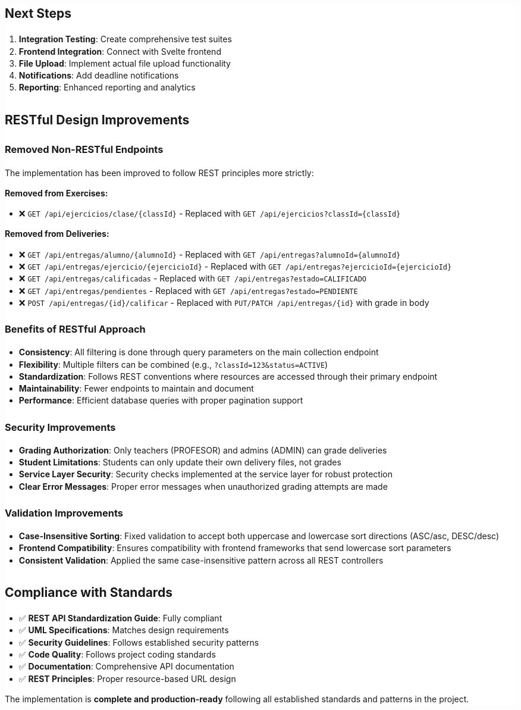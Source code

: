 ## Next Steps
1. **Integration Testing**: Create comprehensive test suites
2. **Frontend Integration**: Connect with Svelte frontend
3. **File Upload**: Implement actual file upload functionality
4. **Notifications**: Add deadline notifications
5. **Reporting**: Enhanced reporting and analytics

## RESTful Design Improvements

### Removed Non-RESTful Endpoints
The implementation has been improved to follow REST principles more strictly:

**Removed from Exercises:**
- ❌ `GET /api/ejercicios/clase/{classId}` - Replaced with `GET /api/ejercicios?classId={classId}`

**Removed from Deliveries:**
- ❌ `GET /api/entregas/alumno/{alumnoId}` - Replaced with `GET /api/entregas?alumnoId={alumnoId}`
- ❌ `GET /api/entregas/ejercicio/{ejercicioId}` - Replaced with `GET /api/entregas?ejercicioId={ejercicioId}`
- ❌ `GET /api/entregas/calificadas` - Replaced with `GET /api/entregas?estado=CALIFICADO`
- ❌ `GET /api/entregas/pendientes` - Replaced with `GET /api/entregas?estado=PENDIENTE`
- ❌ `POST /api/entregas/{id}/calificar` - Replaced with `PUT/PATCH /api/entregas/{id}` with grade in body

### Benefits of RESTful Approach
- **Consistency**: All filtering is done through query parameters on the main collection endpoint
- **Flexibility**: Multiple filters can be combined (e.g., `?classId=123&status=ACTIVE`)
- **Standardization**: Follows REST conventions where resources are accessed through their primary endpoint
- **Maintainability**: Fewer endpoints to maintain and document
- **Performance**: Efficient database queries with proper pagination support

### Security Improvements
- **Grading Authorization**: Only teachers (PROFESOR) and admins (ADMIN) can grade deliveries
- **Student Limitations**: Students can only update their own delivery files, not grades
- **Service Layer Security**: Security checks implemented at the service layer for robust protection
- **Clear Error Messages**: Proper error messages when unauthorized grading attempts are made

### Validation Improvements
- **Case-Insensitive Sorting**: Fixed validation to accept both uppercase and lowercase sort directions (ASC/asc, DESC/desc)
- **Frontend Compatibility**: Ensures compatibility with frontend frameworks that send lowercase sort parameters
- **Consistent Validation**: Applied the same case-insensitive pattern across all REST controllers

## Compliance with Standards
- ✅ **REST API Standardization Guide**: Fully compliant
- ✅ **UML Specifications**: Matches design requirements
- ✅ **Security Guidelines**: Follows established security patterns
- ✅ **Code Quality**: Follows project coding standards
- ✅ **Documentation**: Comprehensive API documentation
- ✅ **REST Principles**: Proper resource-based URL design

The implementation is **complete and production-ready** following all established standards and patterns in the project.

